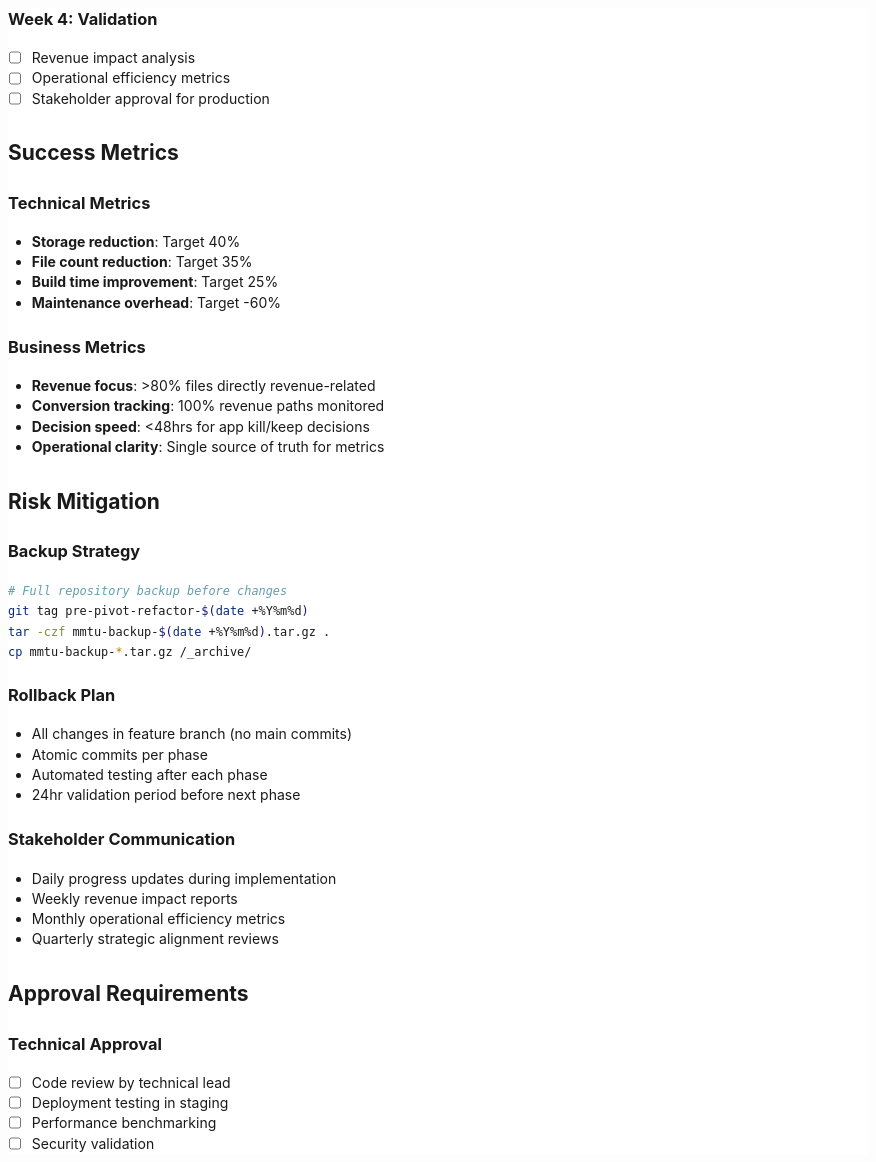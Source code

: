 ### Week 4: Validation
- [ ] Revenue impact analysis
- [ ] Operational efficiency metrics
- [ ] Stakeholder approval for production

## Success Metrics

### Technical Metrics
- **Storage reduction**: Target 40%
- **File count reduction**: Target 35%
- **Build time improvement**: Target 25%
- **Maintenance overhead**: Target -60%

### Business Metrics
- **Revenue focus**: >80% files directly revenue-related
- **Conversion tracking**: 100% revenue paths monitored
- **Decision speed**: <48hrs for app kill/keep decisions
- **Operational clarity**: Single source of truth for metrics

## Risk Mitigation

### Backup Strategy
```bash
# Full repository backup before changes
git tag pre-pivot-refactor-$(date +%Y%m%d)
tar -czf mmtu-backup-$(date +%Y%m%d).tar.gz .
cp mmtu-backup-*.tar.gz /_archive/
```

### Rollback Plan
- All changes in feature branch (no main commits)
- Atomic commits per phase
- Automated testing after each phase
- 24hr validation period before next phase

### Stakeholder Communication
- Daily progress updates during implementation
- Weekly revenue impact reports
- Monthly operational efficiency metrics
- Quarterly strategic alignment reviews

## Approval Requirements

### Technical Approval
- [ ] Code review by technical lead
- [ ] Deployment testing in staging
- [ ] Performance benchmarking
- [ ] Security validation
